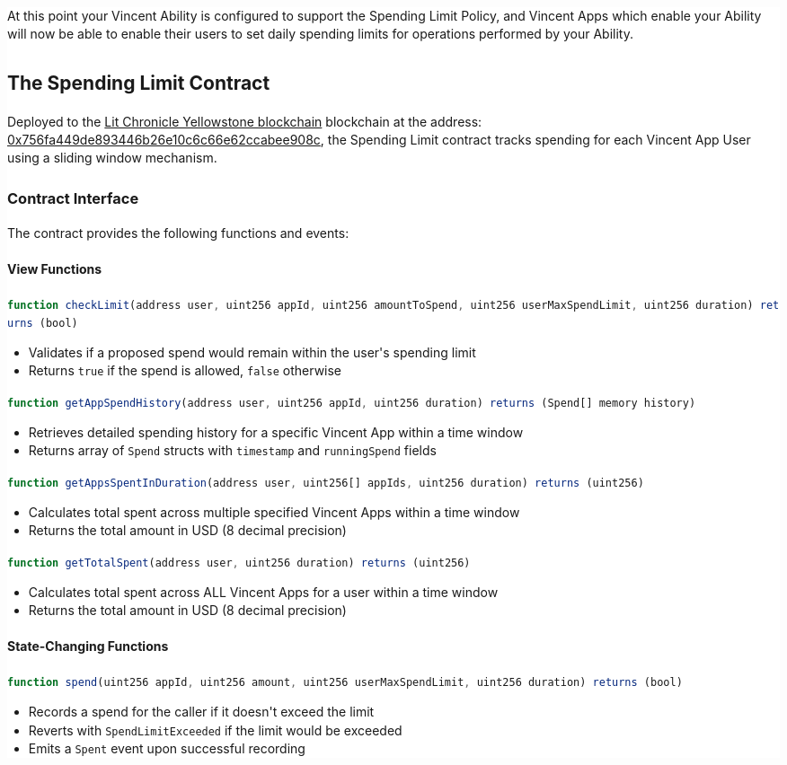 At this point your Vincent Ability is configured to support the Spending Limit Policy, and Vincent Apps which enable your Ability will now be able to enable their users to set daily spending limits for operations performed by your Ability.

## The Spending Limit Contract

Deployed to the [Lit Chronicle Yellowstone blockchain](https://developer.litprotocol.com/connecting-to-a-lit-network/lit-blockchains/chronicle-yellowstone) blockchain at the address: [0x756fa449de893446b26e10c6c66e62ccabee908c](https://yellowstone-explorer.litprotocol.com/address/0x756fA449De893446B26e10C6C66E62ccabeE908C), the Spending Limit contract tracks spending for each Vincent App User using a sliding window mechanism.

### Contract Interface

The contract provides the following functions and events:

#### View Functions

```javascript
function checkLimit(address user, uint256 appId, uint256 amountToSpend, uint256 userMaxSpendLimit, uint256 duration) returns (bool)
```

- Validates if a proposed spend would remain within the user's spending limit
- Returns `true` if the spend is allowed, `false` otherwise

```javascript
function getAppSpendHistory(address user, uint256 appId, uint256 duration) returns (Spend[] memory history)
```

- Retrieves detailed spending history for a specific Vincent App within a time window
- Returns array of `Spend` structs with `timestamp` and `runningSpend` fields

```javascript
function getAppsSpentInDuration(address user, uint256[] appIds, uint256 duration) returns (uint256)
```

- Calculates total spent across multiple specified Vincent Apps within a time window
- Returns the total amount in USD (8 decimal precision)

```javascript
function getTotalSpent(address user, uint256 duration) returns (uint256)
```

- Calculates total spent across ALL Vincent Apps for a user within a time window
- Returns the total amount in USD (8 decimal precision)

#### State-Changing Functions

```javascript
function spend(uint256 appId, uint256 amount, uint256 userMaxSpendLimit, uint256 duration) returns (bool)
```

- Records a spend for the caller if it doesn't exceed the limit
- Reverts with `SpendLimitExceeded` if the limit would be exceeded
- Emits a `Spent` event upon successful recording
